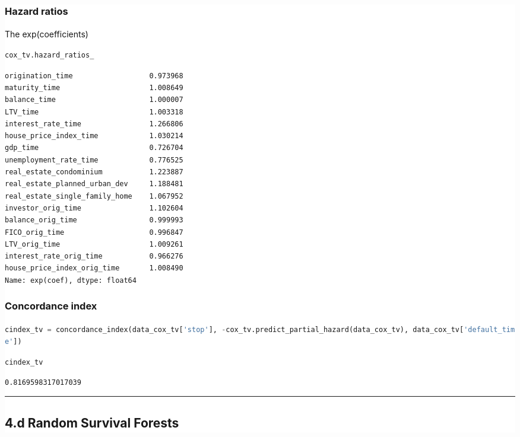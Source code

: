 


### Hazard ratios

The exp(coefficients)


```python
cox_tv.hazard_ratios_
```




    origination_time                  0.973968
    maturity_time                     1.008649
    balance_time                      1.000007
    LTV_time                          1.003318
    interest_rate_time                1.266806
    house_price_index_time            1.030214
    gdp_time                          0.726704
    unemployment_rate_time            0.776525
    real_estate_condominium           1.223887
    real_estate_planned_urban_dev     1.188481
    real_estate_single_family_home    1.067952
    investor_orig_time                1.102604
    balance_orig_time                 0.999993
    FICO_orig_time                    0.996847
    LTV_orig_time                     1.009261
    interest_rate_orig_time           0.966276
    house_price_index_orig_time       1.008490
    Name: exp(coef), dtype: float64



### Concordance index


```python
cindex_tv = concordance_index(data_cox_tv['stop'], -cox_tv.predict_partial_hazard(data_cox_tv), data_cox_tv['default_time'])
```


```python
cindex_tv
```




    0.8169598317017039



---

## 4.d Random Survival Forests<a class="anchor" id="four_d"></a>
